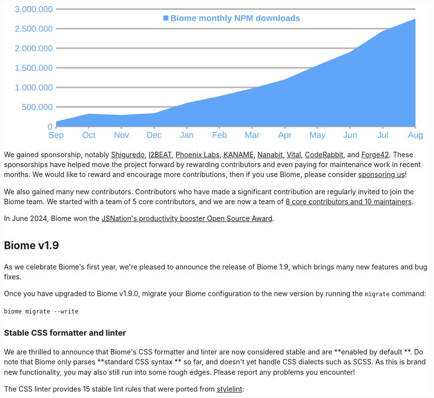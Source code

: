 ![Biome monthly NPM downloads](../../../assets/blog/biome-v1-9/biome-monthly-npm-downloads.svg)

We gained sponsorship, notably [Shiguredo](https://shiguredo.jp/), [l2BEAT](https://l2beat.com/), [Phoenix Labs](https://www.phoenixlabs.dev/), [KANAME](https://kanamekey.com/), [Nanabit](https://nanabit.dev/), [Vital](https://vital.io/), [CodeRabbit](https://coderabbit.ai/), and [Forge42](https://forge42.dev/). These sponsorships have helped move the project forward by rewarding contributors and even paying for maintenance work in recent months. We would like to reward and encourage more contributions, then if you use Biome, please consider [sponsoring us](https://opencollective.com/biome)!

We also gained many new contributors. Contributors who have made a significant contribution are regularly invited to join the Biome team. We started with a team of 5 core contributors, and we are now a team of [8 core contributors and 10 maintainers](https://github.com/biomejs/biome/blob/main/CONTRIBUTING.md#current-members).

In June 2024, Biome won the [JSNation's productivity booster Open Source Award](https://x.com/thejsnation/status/1805561129915060248).

## Biome v1.9

As we celebrate Biome's first year, we're pleased to announce the release of Biome 1.9, which brings many new features and bug fixes.

Once you have upgraded to Biome v1.9.0, migrate your Biome configuration to the new version by running the `migrate` command:

```shell
biome migrate --write
```

### Stable CSS formatter and linter

We are thrilled to announce that Biome's CSS formatter and linter are now considered stable and are **enabled by default
**. Do note that Biome only parses **standard CSS syntax
** so far, and doesn't yet handle CSS dialects such as SCSS. As this is brand new functionality, you may also still run into some rough edges. Please report any problems you encounter!

The CSS linter provides 15 stable lint rules that were ported from [stylelint](https://stylelint.io/):

